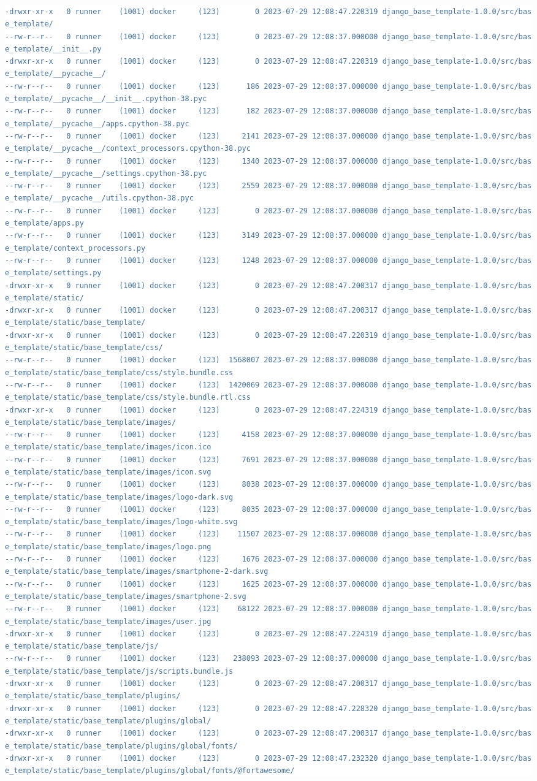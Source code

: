 ```diff
-drwxr-xr-x   0 runner    (1001) docker     (123)        0 2023-07-29 12:08:47.220319 django_base_template-1.0.0/src/base_template/
--rw-r--r--   0 runner    (1001) docker     (123)        0 2023-07-29 12:08:37.000000 django_base_template-1.0.0/src/base_template/__init__.py
-drwxr-xr-x   0 runner    (1001) docker     (123)        0 2023-07-29 12:08:47.220319 django_base_template-1.0.0/src/base_template/__pycache__/
--rw-r--r--   0 runner    (1001) docker     (123)      186 2023-07-29 12:08:37.000000 django_base_template-1.0.0/src/base_template/__pycache__/__init__.cpython-38.pyc
--rw-r--r--   0 runner    (1001) docker     (123)      182 2023-07-29 12:08:37.000000 django_base_template-1.0.0/src/base_template/__pycache__/apps.cpython-38.pyc
--rw-r--r--   0 runner    (1001) docker     (123)     2141 2023-07-29 12:08:37.000000 django_base_template-1.0.0/src/base_template/__pycache__/context_processors.cpython-38.pyc
--rw-r--r--   0 runner    (1001) docker     (123)     1340 2023-07-29 12:08:37.000000 django_base_template-1.0.0/src/base_template/__pycache__/settings.cpython-38.pyc
--rw-r--r--   0 runner    (1001) docker     (123)     2559 2023-07-29 12:08:37.000000 django_base_template-1.0.0/src/base_template/__pycache__/utils.cpython-38.pyc
--rw-r--r--   0 runner    (1001) docker     (123)        0 2023-07-29 12:08:37.000000 django_base_template-1.0.0/src/base_template/apps.py
--rw-r--r--   0 runner    (1001) docker     (123)     3149 2023-07-29 12:08:37.000000 django_base_template-1.0.0/src/base_template/context_processors.py
--rw-r--r--   0 runner    (1001) docker     (123)     1248 2023-07-29 12:08:37.000000 django_base_template-1.0.0/src/base_template/settings.py
-drwxr-xr-x   0 runner    (1001) docker     (123)        0 2023-07-29 12:08:47.200317 django_base_template-1.0.0/src/base_template/static/
-drwxr-xr-x   0 runner    (1001) docker     (123)        0 2023-07-29 12:08:47.200317 django_base_template-1.0.0/src/base_template/static/base_template/
-drwxr-xr-x   0 runner    (1001) docker     (123)        0 2023-07-29 12:08:47.220319 django_base_template-1.0.0/src/base_template/static/base_template/css/
--rw-r--r--   0 runner    (1001) docker     (123)  1568007 2023-07-29 12:08:37.000000 django_base_template-1.0.0/src/base_template/static/base_template/css/style.bundle.css
--rw-r--r--   0 runner    (1001) docker     (123)  1420069 2023-07-29 12:08:37.000000 django_base_template-1.0.0/src/base_template/static/base_template/css/style.bundle.rtl.css
-drwxr-xr-x   0 runner    (1001) docker     (123)        0 2023-07-29 12:08:47.224319 django_base_template-1.0.0/src/base_template/static/base_template/images/
--rw-r--r--   0 runner    (1001) docker     (123)     4158 2023-07-29 12:08:37.000000 django_base_template-1.0.0/src/base_template/static/base_template/images/icon.ico
--rw-r--r--   0 runner    (1001) docker     (123)     7691 2023-07-29 12:08:37.000000 django_base_template-1.0.0/src/base_template/static/base_template/images/icon.svg
--rw-r--r--   0 runner    (1001) docker     (123)     8038 2023-07-29 12:08:37.000000 django_base_template-1.0.0/src/base_template/static/base_template/images/logo-dark.svg
--rw-r--r--   0 runner    (1001) docker     (123)     8035 2023-07-29 12:08:37.000000 django_base_template-1.0.0/src/base_template/static/base_template/images/logo-white.svg
--rw-r--r--   0 runner    (1001) docker     (123)    11507 2023-07-29 12:08:37.000000 django_base_template-1.0.0/src/base_template/static/base_template/images/logo.png
--rw-r--r--   0 runner    (1001) docker     (123)     1676 2023-07-29 12:08:37.000000 django_base_template-1.0.0/src/base_template/static/base_template/images/smartphone-2-dark.svg
--rw-r--r--   0 runner    (1001) docker     (123)     1625 2023-07-29 12:08:37.000000 django_base_template-1.0.0/src/base_template/static/base_template/images/smartphone-2.svg
--rw-r--r--   0 runner    (1001) docker     (123)    68122 2023-07-29 12:08:37.000000 django_base_template-1.0.0/src/base_template/static/base_template/images/user.jpg
-drwxr-xr-x   0 runner    (1001) docker     (123)        0 2023-07-29 12:08:47.224319 django_base_template-1.0.0/src/base_template/static/base_template/js/
--rw-r--r--   0 runner    (1001) docker     (123)   238093 2023-07-29 12:08:37.000000 django_base_template-1.0.0/src/base_template/static/base_template/js/scripts.bundle.js
-drwxr-xr-x   0 runner    (1001) docker     (123)        0 2023-07-29 12:08:47.200317 django_base_template-1.0.0/src/base_template/static/base_template/plugins/
-drwxr-xr-x   0 runner    (1001) docker     (123)        0 2023-07-29 12:08:47.228320 django_base_template-1.0.0/src/base_template/static/base_template/plugins/global/
-drwxr-xr-x   0 runner    (1001) docker     (123)        0 2023-07-29 12:08:47.200317 django_base_template-1.0.0/src/base_template/static/base_template/plugins/global/fonts/
-drwxr-xr-x   0 runner    (1001) docker     (123)        0 2023-07-29 12:08:47.232320 django_base_template-1.0.0/src/base_template/static/base_template/plugins/global/fonts/@fortawesome/
```